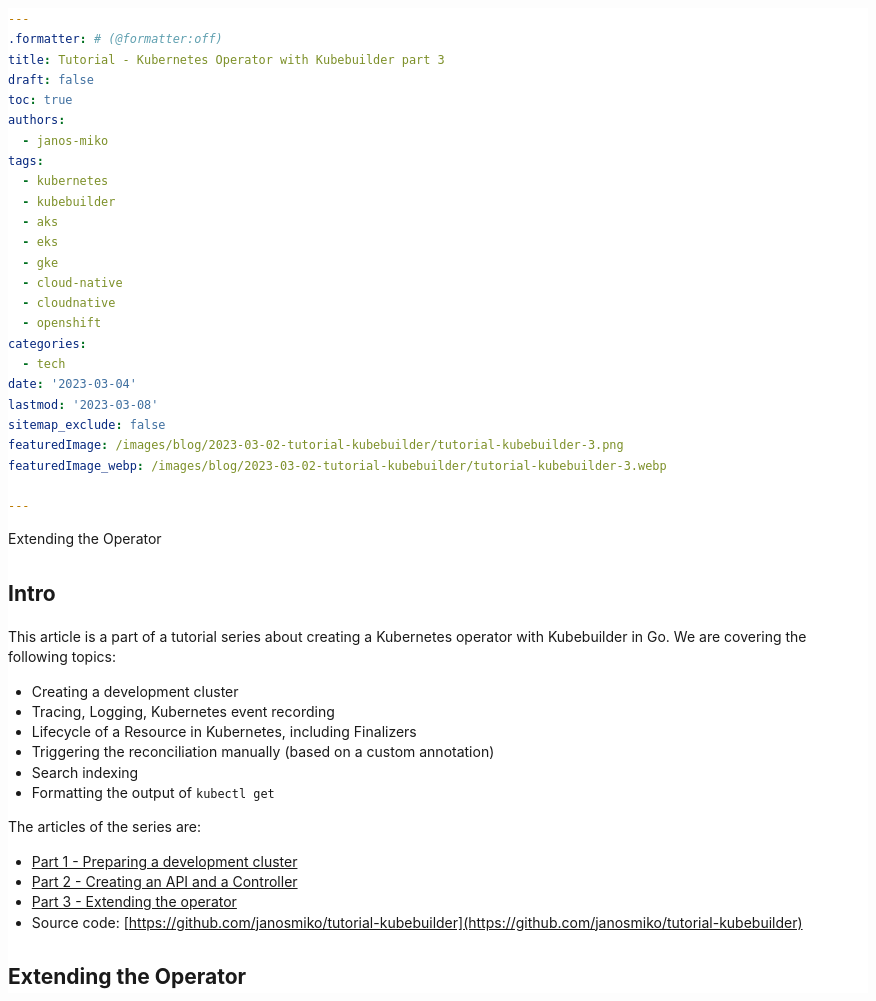 ```yaml
---
.formatter: # (@formatter:off)
title: Tutorial - Kubernetes Operator with Kubebuilder part 3
draft: false
toc: true
authors:
  - janos-miko
tags:
  - kubernetes
  - kubebuilder
  - aks
  - eks
  - gke
  - cloud-native
  - cloudnative
  - openshift
categories: 
  - tech
date: '2023-03-04'
lastmod: '2023-03-08'
sitemap_exclude: false
featuredImage: /images/blog/2023-03-02-tutorial-kubebuilder/tutorial-kubebuilder-3.png
featuredImage_webp: /images/blog/2023-03-02-tutorial-kubebuilder/tutorial-kubebuilder-3.webp

---
```


Extending the Operator



## Intro

This article is a part of a tutorial series about creating a Kubernetes operator with Kubebuilder in Go. We are covering
the following topics:

- Creating a development cluster
- Tracing, Logging, Kubernetes event recording
- Lifecycle of a Resource in Kubernetes, including Finalizers
- Triggering the reconciliation manually (based on a custom annotation)
- Search indexing
- Formatting the output of `kubectl get`

The articles of the series are:
- [Part 1 - Preparing a development cluster](/blog/2023-03-02-tutorial-kubebuilder-1/)
- [Part 2 - Creating an API and a Controller](/blog/2023-03-03-tutorial-kubebuilder-2/)
- [Part 3 - Extending the operator](/blog/2023-03-04-tutorial-kubebuilder-3/)
- Source code: [https://github.com/janosmiko/tutorial-kubebuilder](https://github.com/janosmiko/tutorial-kubebuilder)

## Extending the Operator
